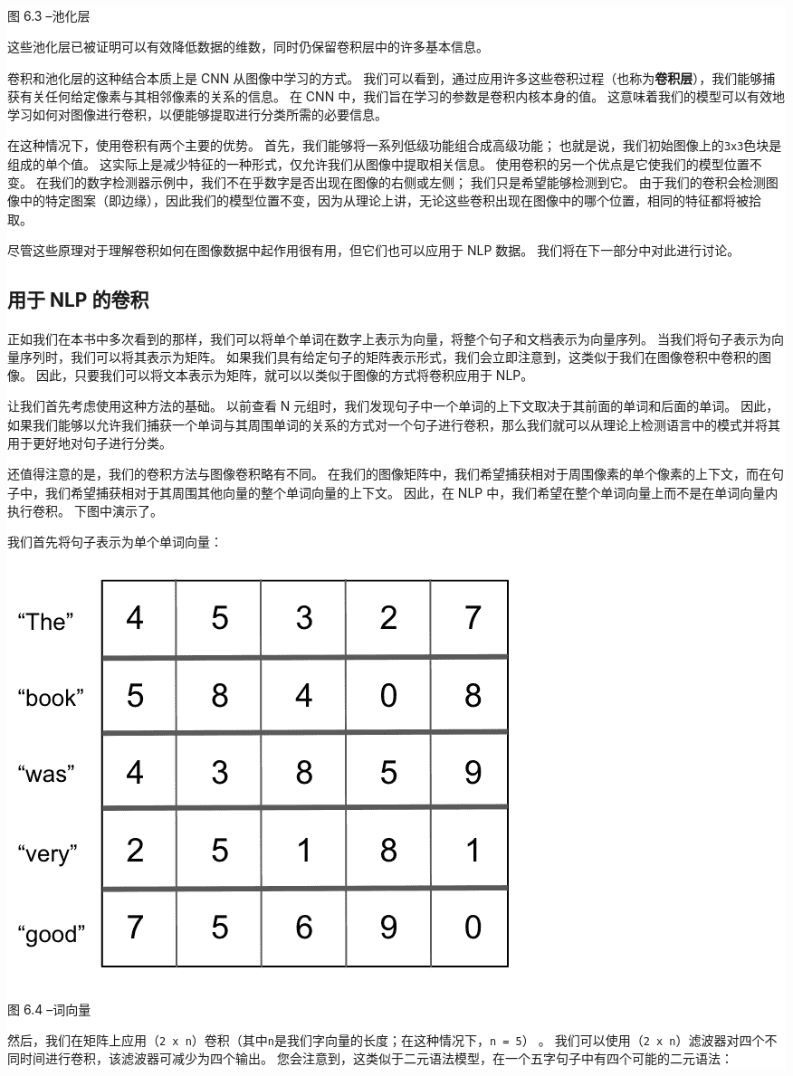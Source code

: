 图 6.3 –池化层

这些池化层已被证明可以有效降低数据的维数，同时仍保留卷积层中的许多基本信息。

卷积和池化层的这种结合本质上是 CNN 从图像中学习的方式。 我们可以看到，通过应用许多这些卷积过程（也称为**卷积层**），我们能够捕获有关任何给定像素与其相邻像素的关系的信息。 在 CNN 中，我们旨在学习的参数是卷积内核本身的值。 这意味着我们的模型可以有效地学习如何对图像进行卷积，以便能够提取进行分类所需的必要信息。

在这种情况下，使用卷积有两个主要的优势。 首先，我们能够将一系列低级功能组合成高级功能； 也就是说，我们初始图像上的`3x3`色块是组成的单个值。 这实际上是减少特征的一种形式，仅允许我们从图像中提取相关信息。 使用卷积的另一个优点是它使我们的模型位置不变。 在我们的数字检测器示例中，我们不在乎数字是否出现在图像的右侧或左侧； 我们只是希望能够检测到它。 由于我们的卷积会检测图像中的特定图案（即边缘），因此我们的模型位置不变，因为从理论上讲，无论这些卷积出现在图像中的哪个位置，相同的特征都将被拾取。

尽管这些原理对于理解卷积如何在图像数据中起作用很有用，但它们也可以应用于 NLP 数据。 我们将在下一部分中对此进行讨论。

## 用于 NLP 的卷积

正如我们在本书中多次看到的那样，我们可以将单个单词在数字上表示为向量，将整个句子和文档表示为向量序列。 当我们将句子表示为向量序列时，我们可以将其表示为矩阵。 如果我们具有给定句子的矩阵表示形式，我们会立即注意到，这类似于我们在图像卷积中卷积的图像。 因此，只要我们可以将文本表示为矩阵，就可以以类似于图像的方式将卷积应用于 NLP。

让我们首先考虑使用这种方法的基础。 以前查看 N 元组时，我们发现句子中一个单词的上下文取决于其前面的单词和后面的单词。 因此，如果我们能够以允许我们捕获一个单词与其周围单词的关系的方式对一个句子进行卷积，那么我们就可以从理论上检测语言中的模式并将其用于更好地对句子进行分类。

还值得注意的是，我们的卷积方法与图像卷积略有不同。 在我们的图像矩阵中，我们希望捕获相对于周围像素的单个像素的上下文，而在句子中，我们希望捕获相对于其周围其他向量的整个单词向量的上下文。 因此，在 NLP 中，我们希望在整个单词向量上而不是在单词向量内执行卷积。 下图中演示了。

我们首先将句子表示为单个单词向量：

![Figure 6.4 – Word vectors ](img/B12365_06_04.jpg)

图 6.4 –词向量

然后，我们在矩阵上应用（`2 x n`）卷积（其中`n`是我们字向量的长度；在这种情况下，`n = 5`） 。 我们可以使用（`2 x n`）滤波器对四个不同时间进行卷积，该滤波器可减少为四个输出。 您会注意到，这类似于二元语法模型，在一个五字句子中有四个可能的二元语法：
